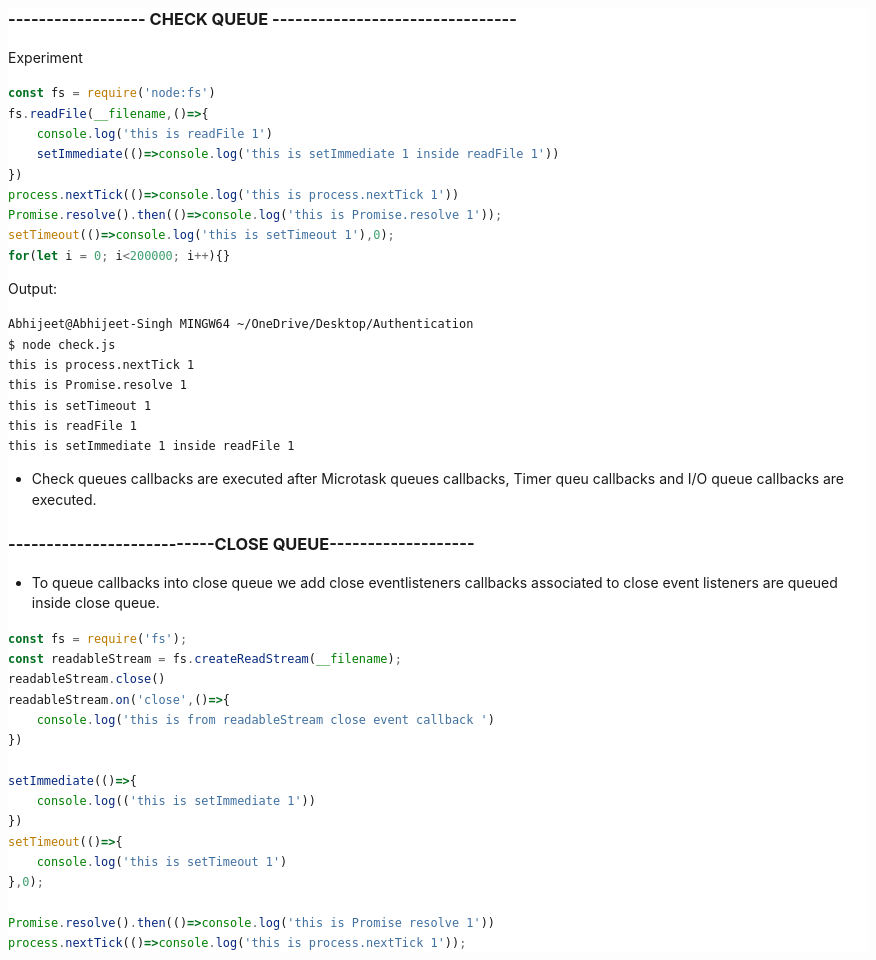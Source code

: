 
### ------------------ CHECK QUEUE --------------------------------

Experiment
~~~js
const fs = require('node:fs')
fs.readFile(__filename,()=>{
    console.log('this is readFile 1')
    setImmediate(()=>console.log('this is setImmediate 1 inside readFile 1'))
})
process.nextTick(()=>console.log('this is process.nextTick 1'))
Promise.resolve().then(()=>console.log('this is Promise.resolve 1'));
setTimeout(()=>console.log('this is setTimeout 1'),0);
for(let i = 0; i<200000; i++){}
~~~
Output:
~~~bash
Abhijeet@Abhijeet-Singh MINGW64 ~/OneDrive/Desktop/Authentication   
$ node check.js 
this is process.nextTick 1
this is Promise.resolve 1
this is setTimeout 1
this is readFile 1
this is setImmediate 1 inside readFile 1
~~~

- Check queues callbacks are executed after Microtask queues callbacks, Timer queu callbacks and I/O queue callbacks are executed. 

### ---------------------------CLOSE QUEUE-------------------
- To queue callbacks into close queue we add close eventlisteners callbacks associated to close event listeners are queued inside close queue. 
~~~js
const fs = require('fs');
const readableStream = fs.createReadStream(__filename);
readableStream.close()
readableStream.on('close',()=>{
    console.log('this is from readableStream close event callback ')
})

setImmediate(()=>{
    console.log(('this is setImmediate 1'))
})
setTimeout(()=>{
    console.log('this is setTimeout 1')
},0);

Promise.resolve().then(()=>console.log('this is Promise resolve 1'))
process.nextTick(()=>console.log('this is process.nextTick 1'));
~~~
